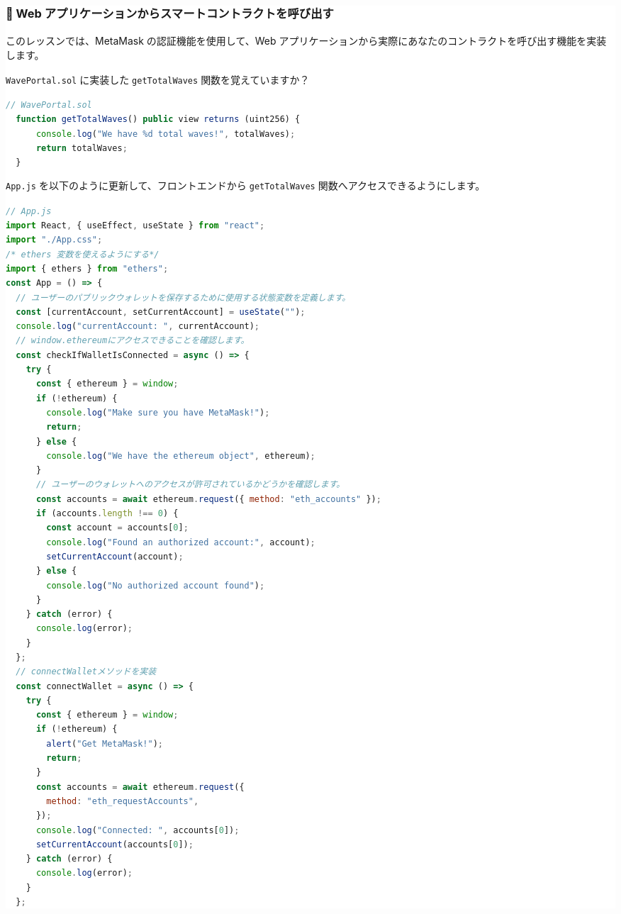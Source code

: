 ### 📒 Web アプリケーションからスマートコントラクトを呼び出す

このレッスンでは、MetaMask の認証機能を使用して、Web アプリケーションから実際にあなたのコントラクトを呼び出す機能を実装します。

`WavePortal.sol` に実装した `getTotalWaves` 関数を覚えていますか？

```javascript
// WavePortal.sol
  function getTotalWaves() public view returns (uint256) {
      console.log("We have %d total waves!", totalWaves);
      return totalWaves;
  }
```

`App.js` を以下のように更新して、フロントエンドから `getTotalWaves` 関数へアクセスできるようにします。

```javascript
// App.js
import React, { useEffect, useState } from "react";
import "./App.css";
/* ethers 変数を使えるようにする*/
import { ethers } from "ethers";
const App = () => {
  // ユーザーのパブリックウォレットを保存するために使用する状態変数を定義します。
  const [currentAccount, setCurrentAccount] = useState("");
  console.log("currentAccount: ", currentAccount);
  // window.ethereumにアクセスできることを確認します。
  const checkIfWalletIsConnected = async () => {
    try {
      const { ethereum } = window;
      if (!ethereum) {
        console.log("Make sure you have MetaMask!");
        return;
      } else {
        console.log("We have the ethereum object", ethereum);
      }
      // ユーザーのウォレットへのアクセスが許可されているかどうかを確認します。
      const accounts = await ethereum.request({ method: "eth_accounts" });
      if (accounts.length !== 0) {
        const account = accounts[0];
        console.log("Found an authorized account:", account);
        setCurrentAccount(account);
      } else {
        console.log("No authorized account found");
      }
    } catch (error) {
      console.log(error);
    }
  };
  // connectWalletメソッドを実装
  const connectWallet = async () => {
    try {
      const { ethereum } = window;
      if (!ethereum) {
        alert("Get MetaMask!");
        return;
      }
      const accounts = await ethereum.request({
        method: "eth_requestAccounts",
      });
      console.log("Connected: ", accounts[0]);
      setCurrentAccount(accounts[0]);
    } catch (error) {
      console.log(error);
    }
  };
```
